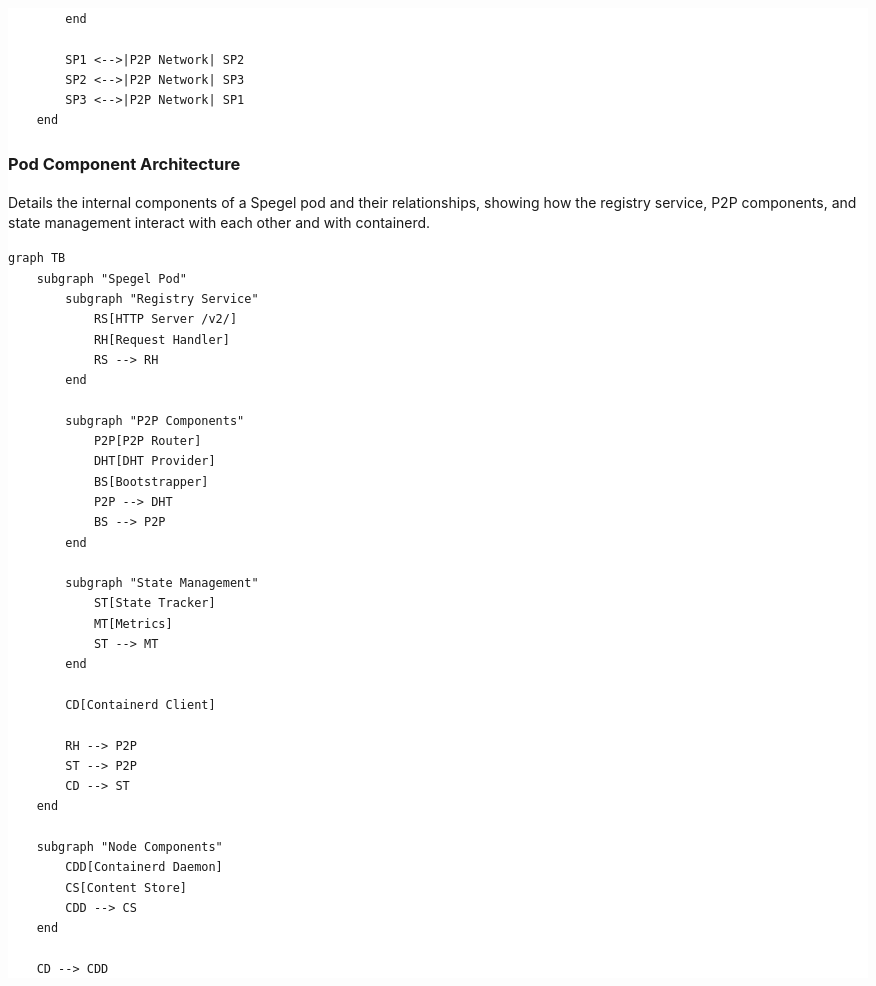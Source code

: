 ```mermaid
        end

        SP1 <-->|P2P Network| SP2
        SP2 <-->|P2P Network| SP3
        SP3 <-->|P2P Network| SP1
    end
```

### Pod Component Architecture

Details the internal components of a Spegel pod and their relationships, showing how the registry service, P2P components, and state management interact with each other and with containerd.

```mermaid
graph TB
    subgraph "Spegel Pod"
        subgraph "Registry Service"
            RS[HTTP Server /v2/]
            RH[Request Handler]
            RS --> RH
        end

        subgraph "P2P Components"
            P2P[P2P Router]
            DHT[DHT Provider]
            BS[Bootstrapper]
            P2P --> DHT
            BS --> P2P
        end

        subgraph "State Management"
            ST[State Tracker]
            MT[Metrics]
            ST --> MT
        end

        CD[Containerd Client]
        
        RH --> P2P
        ST --> P2P
        CD --> ST
    end

    subgraph "Node Components"
        CDD[Containerd Daemon]
        CS[Content Store]
        CDD --> CS
    end

    CD --> CDD
```
